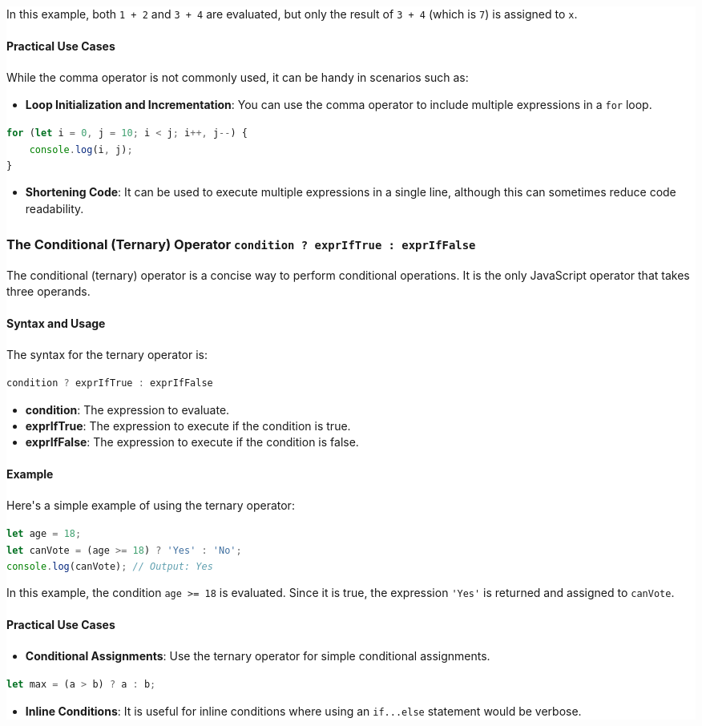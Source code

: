 In this example, both `1 + 2` and `3 + 4` are evaluated, but only the result of `3 + 4` (which is `7`) is assigned to `x`.

#### Practical Use Cases

While the comma operator is not commonly used, it can be handy in scenarios such as:

- **Loop Initialization and Incrementation**: You can use the comma operator to include multiple expressions in a `for` loop.

```javascript
for (let i = 0, j = 10; i < j; i++, j--) {
    console.log(i, j);
}
```

- **Shortening Code**: It can be used to execute multiple expressions in a single line, although this can sometimes reduce code readability.

### The Conditional (Ternary) Operator `condition ? exprIfTrue : exprIfFalse`

The conditional (ternary) operator is a concise way to perform conditional operations. It is the only JavaScript operator that takes three operands.

#### Syntax and Usage

The syntax for the ternary operator is:

```javascript
condition ? exprIfTrue : exprIfFalse
```

- **condition**: The expression to evaluate.
- **exprIfTrue**: The expression to execute if the condition is true.
- **exprIfFalse**: The expression to execute if the condition is false.

#### Example

Here's a simple example of using the ternary operator:

```javascript
let age = 18;
let canVote = (age >= 18) ? 'Yes' : 'No';
console.log(canVote); // Output: Yes
```

In this example, the condition `age >= 18` is evaluated. Since it is true, the expression `'Yes'` is returned and assigned to `canVote`.

#### Practical Use Cases

- **Conditional Assignments**: Use the ternary operator for simple conditional assignments.

```javascript
let max = (a > b) ? a : b;
```

- **Inline Conditions**: It is useful for inline conditions where using an `if...else` statement would be verbose.

